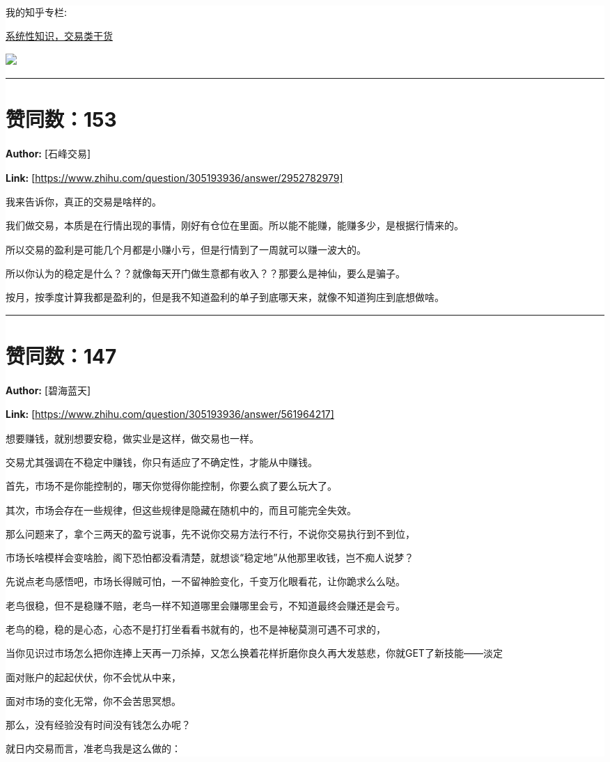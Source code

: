 
我的知乎专栏:

[系统性知识，交易类干货](https://www.zhihu.com/column/c\_1279890216652509184)  


![]((20220815)为什么交易最难的是稳定_空木道长/v2-662724314fcb6184ad8b15894648af18_720w.jpg)

---

# 赞同数：153

**Author:** [石峰交易]

 **Link:** [https://www.zhihu.com/question/305193936/answer/2952782979]

我来告诉你，真正的交易是啥样的。

我们做交易，本质是在行情出现的事情，刚好有仓位在里面。所以能不能赚，能赚多少，是根据行情来的。

所以交易的盈利是可能几个月都是小赚小亏，但是行情到了一周就可以赚一波大的。

所以你认为的稳定是什么？？就像每天开门做生意都有收入？？那要么是神仙，要么是骗子。

按月，按季度计算我都是盈利的，但是我不知道盈利的单子到底哪天来，就像不知道狗庄到底想做啥。

---

# 赞同数：147

**Author:** [碧海蓝天]

 **Link:** [https://www.zhihu.com/question/305193936/answer/561964217]

想要赚钱，就别想要安稳，做实业是这样，做交易也一样。

交易尤其强调在不稳定中赚钱，你只有适应了不确定性，才能从中赚钱。

首先，市场不是你能控制的，哪天你觉得你能控制，你要么疯了要么玩大了。

其次，市场会存在一些规律，但这些规律是隐藏在随机中的，而且可能完全失效。

那么问题来了，拿个三两天的盈亏说事，先不说你交易方法行不行，不说你交易执行到不到位，

市场长啥模样会变啥脸，阁下恐怕都没看清楚，就想谈“稳定地”从他那里收钱，岂不痴人说梦？

先说点老鸟感悟吧，市场长得贼可怕，一不留神脸变化，千变万化眼看花，让你跪求么么哒。

老鸟很稳，但不是稳赚不赔，老鸟一样不知道哪里会赚哪里会亏，不知道最终会赚还是会亏。

老鸟的稳，稳的是心态，心态不是打打坐看看书就有的，也不是神秘莫测可遇不可求的，

当你见识过市场怎么把你连捧上天再一刀杀掉，又怎么换着花样折磨你良久再大发慈悲，你就GET了新技能——淡定

面对账户的起起伏伏，你不会忧从中来，

面对市场的变化无常，你不会苦思冥想。

那么，没有经验没有时间没有钱怎么办呢？

就日内交易而言，准老鸟我是这么做的：
